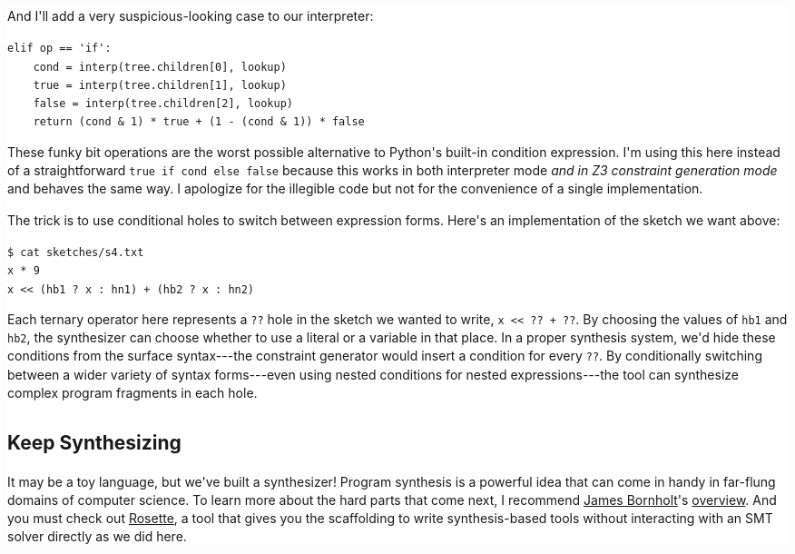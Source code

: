 And I'll add a very suspicious-looking case to our interpreter:

    elif op == 'if':
        cond = interp(tree.children[0], lookup)
        true = interp(tree.children[1], lookup)
        false = interp(tree.children[2], lookup)
        return (cond & 1) * true + (1 - (cond & 1)) * false

These funky bit operations are the worst possible alternative to Python's built-in condition expression.
I'm using this here instead of a straightforward `true if cond else false` because this works in both interpreter mode *and in Z3 constraint generation mode* and behaves the same way.
I apologize for the illegible code but not for the convenience of a single implementation.

The trick is to use conditional holes to switch between expression forms.
Here's an implementation of the sketch we want above:

    $ cat sketches/s4.txt
    x * 9
    x << (hb1 ? x : hn1) + (hb2 ? x : hn2)

Each ternary operator here represents a `??` hole in the sketch we wanted to write, `x << ?? + ??`.
By choosing the values of `hb1` and `hb2`, the synthesizer can choose whether to use a literal or a variable in that place.
In a proper synthesis system, we'd hide these conditions from the surface syntax---the constraint generator would insert a condition for every `??`.
By conditionally switching between a wider variety of syntax forms---even using nested conditions for nested expressions---the tool can synthesize complex program fragments in each hole.


## Keep Synthesizing

It may be a toy language, but we've built a synthesizer!
Program synthesis is a powerful idea that can come in handy in far-flung domains of computer science.
To learn more about the hard parts that come next, I recommend [James Bornholt][james]'s [overview][explained].
And you must check out [Rosette][], a tool that gives you the scaffolding to write synthesis-based tools without interacting with an SMT solver directly as we did here.

[james]: https://homes.cs.washington.edu/~bornholt/
[explained]: https://homes.cs.washington.edu/~bornholt/post/synthesis-explained.html


[minisynth]: https://github.com/sampsyo/minisynth
[primer]: http://barghouthi.github.io/2017/04/24/synthesis-primer/
[aws]: http://www.cs.wisc.edu/~aws
[wisc]: https://www.cs.wisc.edu
[ex0]: https://github.com/sampsyo/minisynth/blob/master/ex0.py
[smt]: https://en.wikipedia.org/wiki/Satisfiability_modulo_theories
[homebrew]: https://brew.sh
[z3]: https://github.com/Z3Prover/z3
[sketch]: https://people.csail.mit.edu/asolar/papers/thesis.pdf
[ex1]: https://github.com/sampsyo/minisynth/blob/master/ex1.py
[calc]: https://github.com/lark-parser/lark/blob/master/examples/calc.py
[ex2]: https://github.com/sampsyo/minisynth/blob/master/ex2.py
[lark]: https://github.com/lark-parser/lark
[cs 6110]: http://www.cs.cornell.edu/courses/cs6110/2018sp/
[rosette]: https://emina.github.io/rosette/
[emina]: https://homes.cs.washington.edu/~emina/index.html